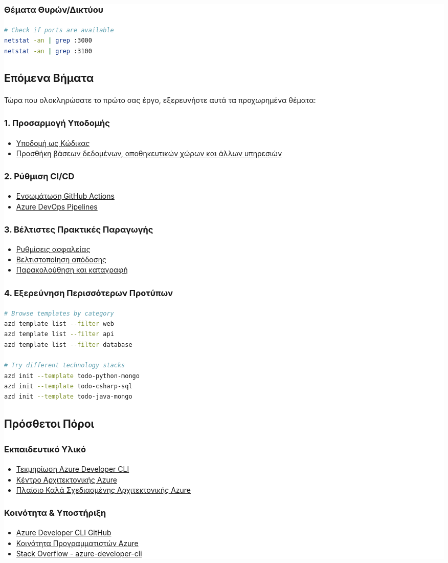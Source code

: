 ### Θέματα Θυρών/Δικτύου
```bash
# Check if ports are available
netstat -an | grep :3000
netstat -an | grep :3100
```

## Επόμενα Βήματα

Τώρα που ολοκληρώσατε το πρώτο σας έργο, εξερευνήστε αυτά τα προχωρημένα θέματα:

### 1. Προσαρμογή Υποδομής
- [Υποδομή ως Κώδικας](../deployment/provisioning.md)
- [Προσθήκη βάσεων δεδομένων, αποθηκευτικών χώρων και άλλων υπηρεσιών](../deployment/provisioning.md#adding-services)

### 2. Ρύθμιση CI/CD
- [Ενσωμάτωση GitHub Actions](../deployment/cicd-integration.md)
- [Azure DevOps Pipelines](../deployment/cicd-integration.md#azure-devops)

### 3. Βέλτιστες Πρακτικές Παραγωγής
- [Ρυθμίσεις ασφαλείας](../deployment/best-practices.md#security)
- [Βελτιστοποίηση απόδοσης](../deployment/best-practices.md#performance)
- [Παρακολούθηση και καταγραφή](../deployment/best-practices.md#monitoring)

### 4. Εξερεύνηση Περισσότερων Προτύπων
```bash
# Browse templates by category
azd template list --filter web
azd template list --filter api
azd template list --filter database

# Try different technology stacks
azd init --template todo-python-mongo
azd init --template todo-csharp-sql
azd init --template todo-java-mongo
```

## Πρόσθετοι Πόροι

### Εκπαιδευτικό Υλικό
- [Τεκμηρίωση Azure Developer CLI](https://learn.microsoft.com/en-us/azure/developer/azure-developer-cli/)
- [Κέντρο Αρχιτεκτονικής Azure](https://learn.microsoft.com/en-us/azure/architecture/)
- [Πλαίσιο Καλά Σχεδιασμένης Αρχιτεκτονικής Azure](https://learn.microsoft.com/en-us/azure/well-architected/)

### Κοινότητα & Υποστήριξη
- [Azure Developer CLI GitHub](https://github.com/Azure/azure-dev)
- [Κοινότητα Προγραμματιστών Azure](https://techcommunity.microsoft.com/t5/azure-developer-community/ct-p/AzureDevCommunity)
- [Stack Overflow - azure-developer-cli](https://stackoverflow.com/questions/tagged/azure-developer-cli)
